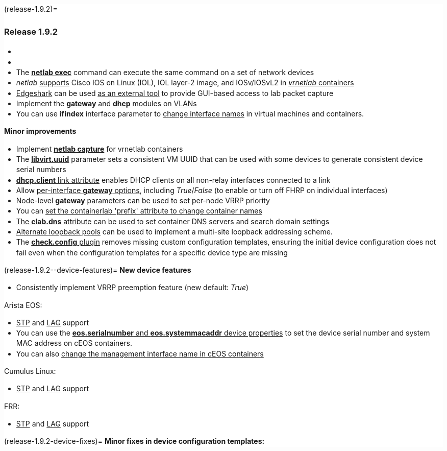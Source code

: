 (release-1.9.2)=
### Release 1.9.2

* [](module-stp)
* [](module-lag)
* The **[netlab exec](netlab-exec)** command can execute the same command on a set of network devices
* _netlab_ [supports](platform-devices) Cisco IOS on Linux (IOL), IOL layer-2 image, and IOSv/IOSvL2 in [*vrnetlab* containers](clab-vrnetlab)
* [Edgeshark](https://github.com/siemens/edgeshark) can be used [as an external tool](extool-edgeshark) to provide GUI-based access to lab packet capture
* Implement the **[gateway](module-gateway)** and **[dhcp](module-dhcp)** modules on [VLANs](module-vlan)
* You can use **ifindex** interface parameter to [change interface names](links-ifname) in virtual machines and containers.

**Minor improvements**

* Implement **[netlab capture](netlab-capture)** for vrnetlab containers
* The **[libvirt.uuid](libvirt-vm-settings)** parameter sets a consistent VM UUID that can be used with some devices to generate consistent device serial numbers
* [**dhcp.client** link attribute](dhcp-parameters-link) enables DHCP clients on all non-relay interfaces connected to a link
* Allow [per-interface **gateway** options](gateway-intf), including *True*/*False* (to enable or turn off FHRP on individual interfaces)
* Node-level **gateway** parameters can be used to set per-node VRRP priority
* You can [set the containerlab 'prefix' attribute to change container names](clab-prefix)
* [The **clab.dns** attribute](clab-other-parameters) can be used to set container DNS servers and search domain settings
* [Alternate loopback pools](node-loopback) can be used to implement a multi-site loopback addressing scheme.
* The [**check.config** plugin](plugin-check-config) removes missing custom configuration templates, ensuring the initial device configuration does not fail even when the configuration templates for a specific device type are missing 

(release-1.9.2--device-features)=
**New device features**

* Consistently implement VRRP preemption feature (new default: *True*)

Arista EOS:
* [STP](stp-platform) and [LAG](module-lag) support
* You can use the [**eos.serialnumber** and **eos.systemmacaddr** device properties](caveats-eos) to set the device serial number and system MAC address on cEOS containers.
* You can also [change the management interface name in cEOS containers](caveats-eos)

Cumulus Linux:
* [STP](stp-platform) and [LAG](module-lag) support

FRR:
* [STP](stp-platform) and [LAG](module-lag) support

(release-1.9.2-device-fixes)=
**Minor fixes in device configuration templates:**

